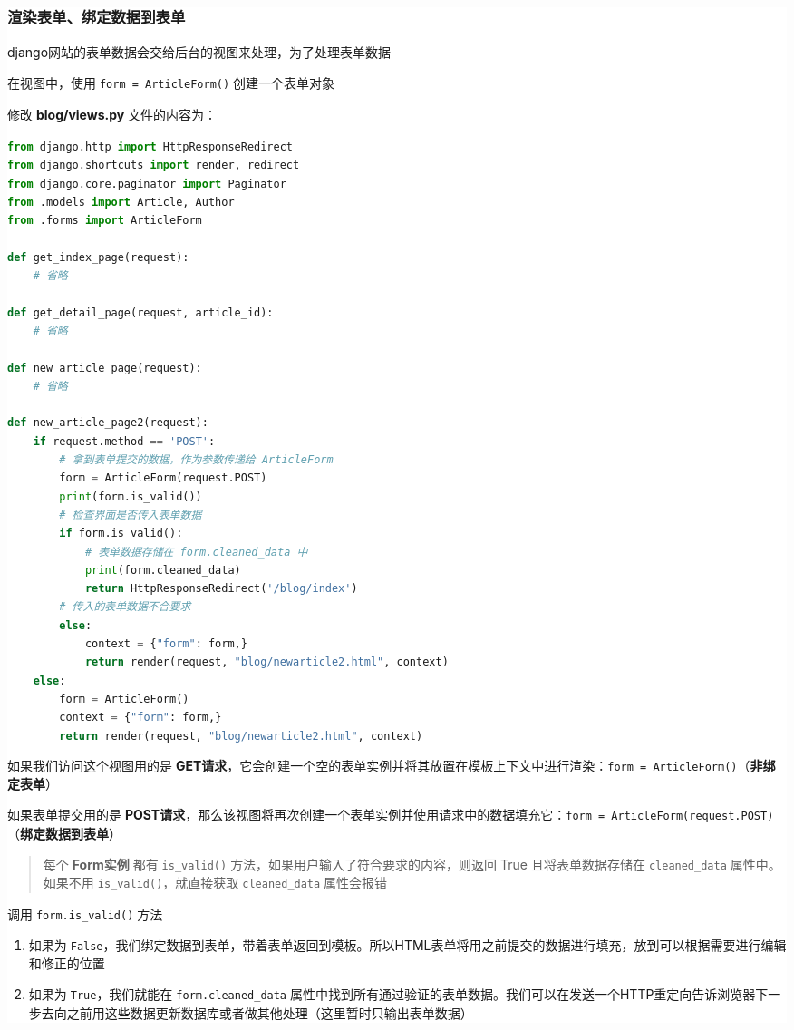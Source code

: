 ### 渲染表单、绑定数据到表单

django网站的表单数据会交给后台的视图来处理，为了处理表单数据

在视图中，使用 `form = ArticleForm()` 创建一个表单对象

修改 **blog/views.py** 文件的内容为：
```py
from django.http import HttpResponseRedirect
from django.shortcuts import render, redirect
from django.core.paginator import Paginator
from .models import Article, Author
from .forms import ArticleForm

def get_index_page(request):
    # 省略

def get_detail_page(request, article_id):
    # 省略

def new_article_page(request):
    # 省略
    
def new_article_page2(request):
    if request.method == 'POST':
        # 拿到表单提交的数据，作为参数传递给 ArticleForm
        form = ArticleForm(request.POST)
        print(form.is_valid())
        # 检查界面是否传入表单数据
        if form.is_valid():
            # 表单数据存储在 form.cleaned_data 中
            print(form.cleaned_data)
            return HttpResponseRedirect('/blog/index')
        # 传入的表单数据不合要求
        else:
            context = {"form": form,}
            return render(request, "blog/newarticle2.html", context)
    else:
        form = ArticleForm()
        context = {"form": form,}
        return render(request, "blog/newarticle2.html", context)
```

如果我们访问这个视图用的是 **GET请求**，它会创建一个空的表单实例并将其放置在模板上下文中进行渲染：`form = ArticleForm()`（**非绑定表单**）

如果表单提交用的是 **POST请求**，那么该视图将再次创建一个表单实例并使用请求中的数据填充它：`form = ArticleForm(request.POST)` （**绑定数据到表单**）

>每个 **Form实例** 都有 `is_valid()` 方法，如果用户输入了符合要求的内容，则返回 True 且将表单数据存储在 `cleaned_data` 属性中。如果不用 `is_valid()`，就直接获取 `cleaned_data` 属性会报错

调用 `form.is_valid()` 方法
1. 如果为 `False`，我们绑定数据到表单，带着表单返回到模板。所以HTML表单将用之前提交的数据进行填充，放到可以根据需要进行编辑和修正的位置

2. 如果为 `True`，我们就能在 `form.cleaned_data` 属性中找到所有通过验证的表单数据。我们可以在发送一个HTTP重定向告诉浏览器下一步去向之前用这些数据更新数据库或者做其他处理（这里暂时只输出表单数据）
